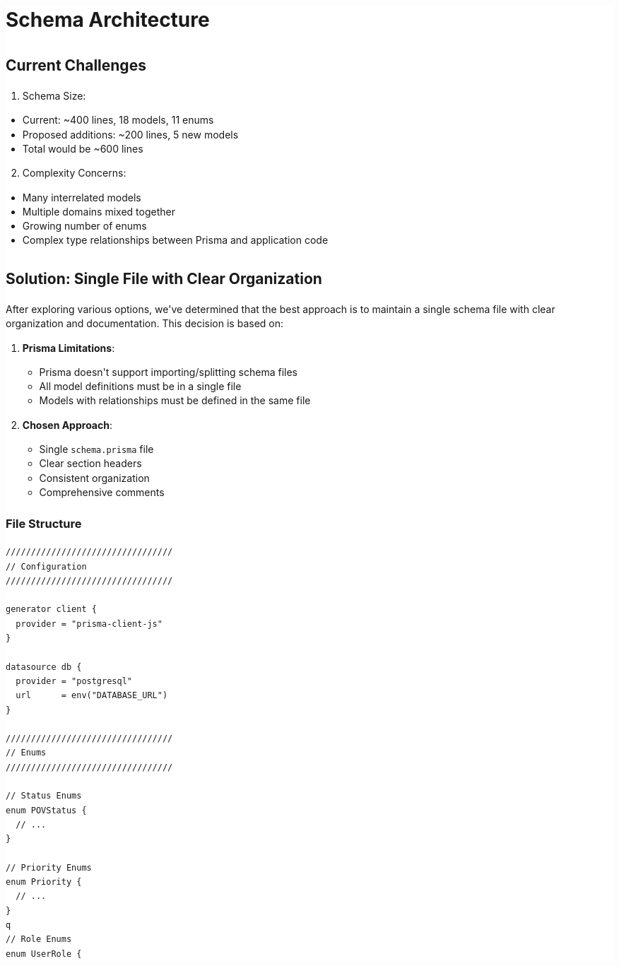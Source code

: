 # Schema Architecture

## Current Challenges

1. Schema Size:
- Current: ~400 lines, 18 models, 11 enums
- Proposed additions: ~200 lines, 5 new models
- Total would be ~600 lines

2. Complexity Concerns:
- Many interrelated models
- Multiple domains mixed together
- Growing number of enums
- Complex type relationships between Prisma and application code

## Solution: Single File with Clear Organization

After exploring various options, we've determined that the best approach is to maintain a single schema file with clear organization and documentation. This decision is based on:

1. **Prisma Limitations**:
   - Prisma doesn't support importing/splitting schema files
   - All model definitions must be in a single file
   - Models with relationships must be defined in the same file

2. **Chosen Approach**:
   - Single `schema.prisma` file
   - Clear section headers
   - Consistent organization
   - Comprehensive comments

### File Structure

```prisma
/////////////////////////////////
// Configuration
/////////////////////////////////

generator client {
  provider = "prisma-client-js"
}

datasource db {
  provider = "postgresql"
  url      = env("DATABASE_URL")
}

/////////////////////////////////
// Enums
/////////////////////////////////

// Status Enums
enum POVStatus {
  // ...
}

// Priority Enums
enum Priority {
  // ...
}
q
// Role Enums
enum UserRole {
```